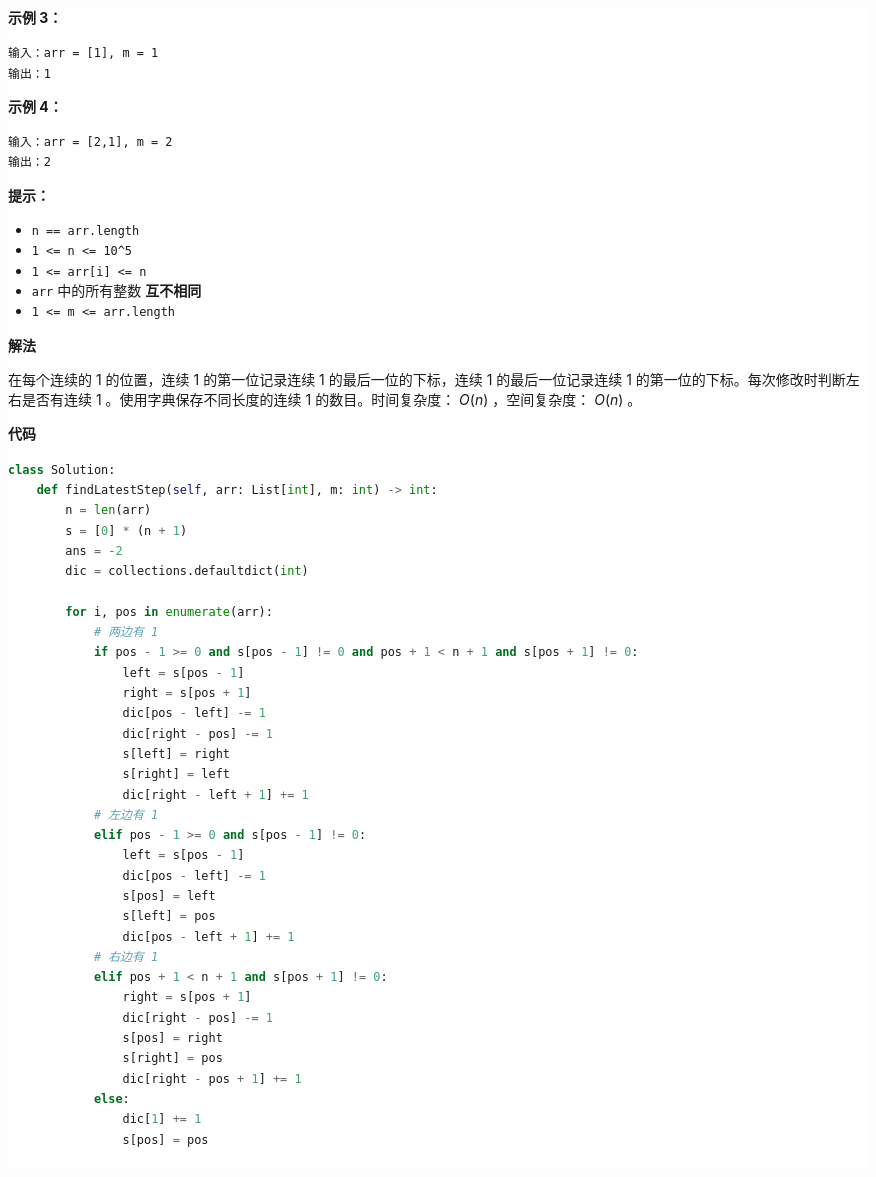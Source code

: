 **示例 3：**

```
输入：arr = [1], m = 1
输出：1
```

**示例 4：**

```
输入：arr = [2,1], m = 2
输出：2
```

 

**提示：**

- `n == arr.length`
- `1 <= n <= 10^5`
- `1 <= arr[i] <= n`
- `arr` 中的所有整数 **互不相同**
- `1 <= m <= arr.length`



**解法**

在每个连续的 1 的位置，连续 1 的第一位记录连续 1 的最后一位的下标，连续 1 的最后一位记录连续 1 的第一位的下标。每次修改时判断左右是否有连续 1 。使用字典保存不同长度的连续 1 的数目。时间复杂度： $O(n)$ ，空间复杂度： $O(n)$ 。



**代码**

```python
class Solution:
    def findLatestStep(self, arr: List[int], m: int) -> int:
        n = len(arr)
        s = [0] * (n + 1)
        ans = -2
        dic = collections.defaultdict(int)

        for i, pos in enumerate(arr):
            # 两边有 1
            if pos - 1 >= 0 and s[pos - 1] != 0 and pos + 1 < n + 1 and s[pos + 1] != 0:
                left = s[pos - 1]
                right = s[pos + 1]
                dic[pos - left] -= 1
                dic[right - pos] -= 1
                s[left] = right
                s[right] = left
                dic[right - left + 1] += 1
            # 左边有 1
            elif pos - 1 >= 0 and s[pos - 1] != 0:
                left = s[pos - 1]
                dic[pos - left] -= 1
                s[pos] = left
                s[left] = pos
                dic[pos - left + 1] += 1
            # 右边有 1
            elif pos + 1 < n + 1 and s[pos + 1] != 0:
                right = s[pos + 1]
                dic[right - pos] -= 1
                s[pos] = right
                s[right] = pos
                dic[right - pos + 1] += 1
            else:
                dic[1] += 1
                s[pos] = pos
            
```